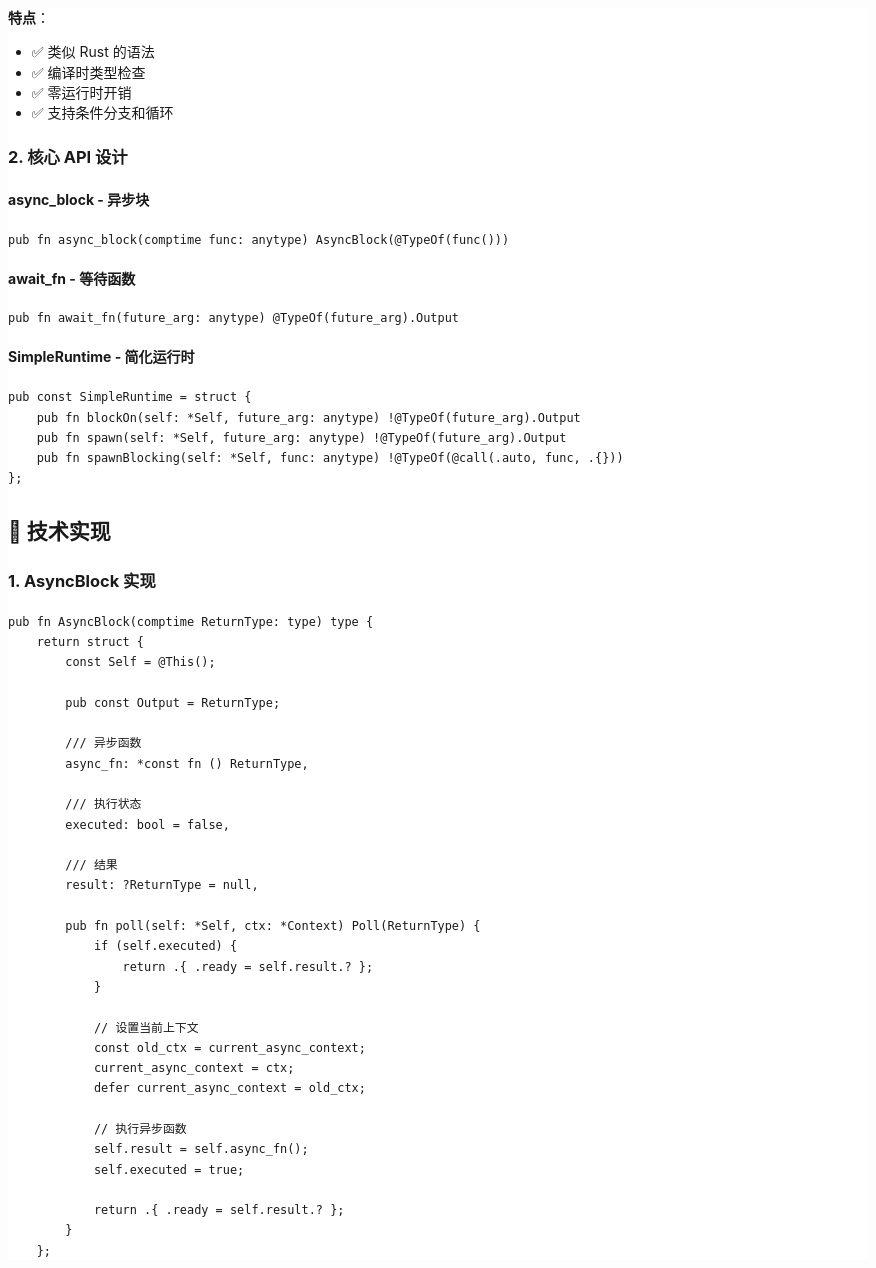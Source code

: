 **特点**：
- ✅ 类似 Rust 的语法
- ✅ 编译时类型检查
- ✅ 零运行时开销
- ✅ 支持条件分支和循环

### 2. 核心 API 设计

#### async_block - 异步块
```zig
pub fn async_block(comptime func: anytype) AsyncBlock(@TypeOf(func()))
```

#### await_fn - 等待函数
```zig
pub fn await_fn(future_arg: anytype) @TypeOf(future_arg).Output
```

#### SimpleRuntime - 简化运行时
```zig
pub const SimpleRuntime = struct {
    pub fn blockOn(self: *Self, future_arg: anytype) !@TypeOf(future_arg).Output
    pub fn spawn(self: *Self, future_arg: anytype) !@TypeOf(future_arg).Output
    pub fn spawnBlocking(self: *Self, func: anytype) !@TypeOf(@call(.auto, func, .{}))
};
```

## 🔧 技术实现

### 1. AsyncBlock 实现

```zig
pub fn AsyncBlock(comptime ReturnType: type) type {
    return struct {
        const Self = @This();
        
        pub const Output = ReturnType;
        
        /// 异步函数
        async_fn: *const fn () ReturnType,
        
        /// 执行状态
        executed: bool = false,
        
        /// 结果
        result: ?ReturnType = null,
        
        pub fn poll(self: *Self, ctx: *Context) Poll(ReturnType) {
            if (self.executed) {
                return .{ .ready = self.result.? };
            }
            
            // 设置当前上下文
            const old_ctx = current_async_context;
            current_async_context = ctx;
            defer current_async_context = old_ctx;
            
            // 执行异步函数
            self.result = self.async_fn();
            self.executed = true;
            
            return .{ .ready = self.result.? };
        }
    };
```